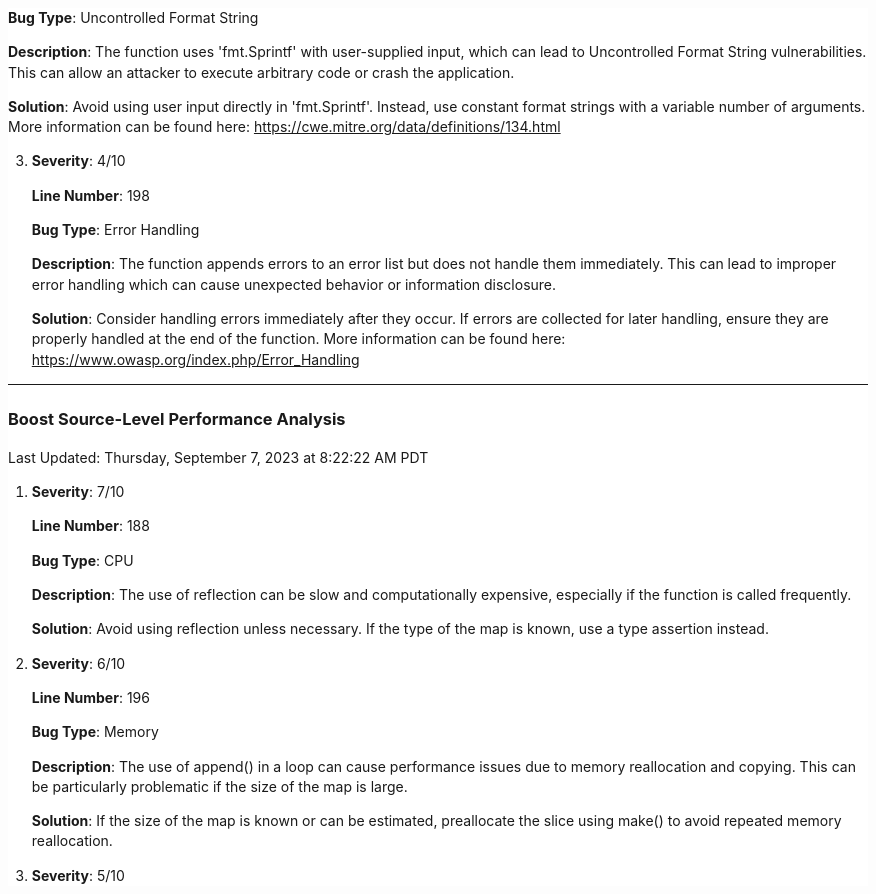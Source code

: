    **Bug Type**: Uncontrolled Format String

   **Description**: The function uses 'fmt.Sprintf' with user-supplied input, which can lead to Uncontrolled Format String vulnerabilities. This can allow an attacker to execute arbitrary code or crash the application.

   **Solution**: Avoid using user input directly in 'fmt.Sprintf'. Instead, use constant format strings with a variable number of arguments. More information can be found here: https://cwe.mitre.org/data/definitions/134.html


3. **Severity**: 4/10

   **Line Number**: 198

   **Bug Type**: Error Handling

   **Description**: The function appends errors to an error list but does not handle them immediately. This can lead to improper error handling which can cause unexpected behavior or information disclosure.

   **Solution**: Consider handling errors immediately after they occur. If errors are collected for later handling, ensure they are properly handled at the end of the function. More information can be found here: https://www.owasp.org/index.php/Error_Handling






---

### Boost Source-Level Performance Analysis

Last Updated: Thursday, September 7, 2023 at 8:22:22 AM PDT

1. **Severity**: 7/10

   **Line Number**: 188

   **Bug Type**: CPU

   **Description**: The use of reflection can be slow and computationally expensive, especially if the function is called frequently.

   **Solution**: Avoid using reflection unless necessary. If the type of the map is known, use a type assertion instead.


2. **Severity**: 6/10

   **Line Number**: 196

   **Bug Type**: Memory

   **Description**: The use of append() in a loop can cause performance issues due to memory reallocation and copying. This can be particularly problematic if the size of the map is large.

   **Solution**: If the size of the map is known or can be estimated, preallocate the slice using make() to avoid repeated memory reallocation.


3. **Severity**: 5/10
